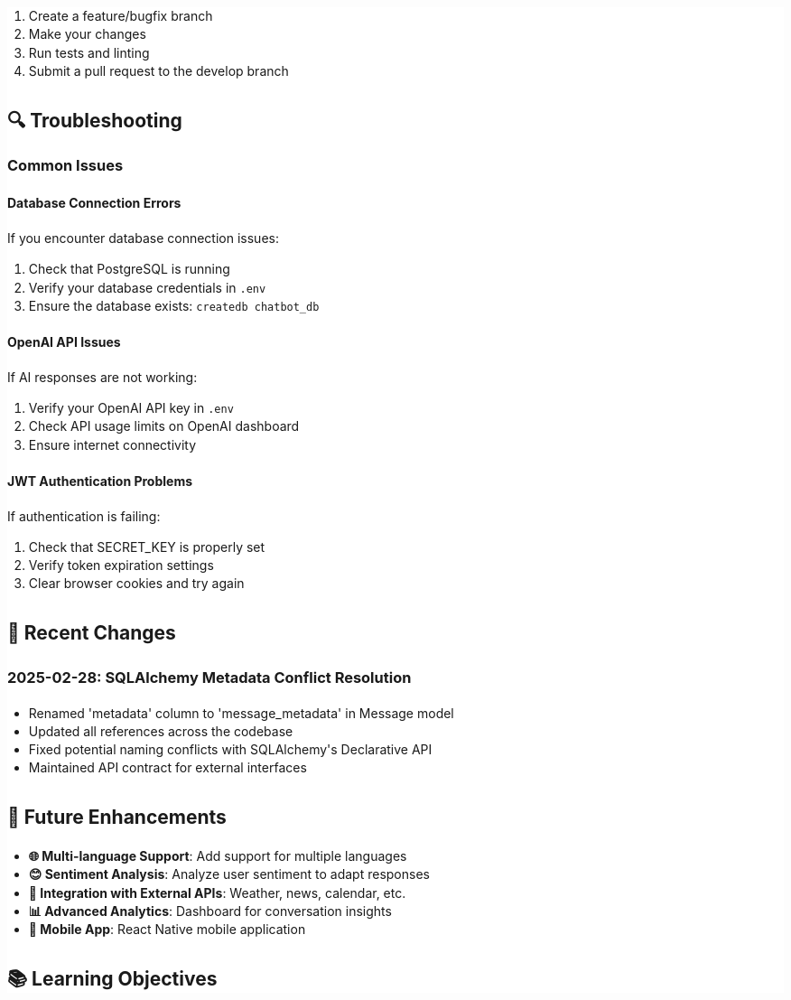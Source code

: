 1. Create a feature/bugfix branch
2. Make your changes
3. Run tests and linting
4. Submit a pull request to the develop branch

## 🔍 Troubleshooting

### Common Issues

#### Database Connection Errors

If you encounter database connection issues:

1. Check that PostgreSQL is running
2. Verify your database credentials in `.env`
3. Ensure the database exists: `createdb chatbot_db`

#### OpenAI API Issues

If AI responses are not working:

1. Verify your OpenAI API key in `.env`
2. Check API usage limits on OpenAI dashboard
3. Ensure internet connectivity

#### JWT Authentication Problems

If authentication is failing:

1. Check that SECRET_KEY is properly set
2. Verify token expiration settings
3. Clear browser cookies and try again

## 🚧 Recent Changes

### 2025-02-28: SQLAlchemy Metadata Conflict Resolution

- Renamed 'metadata' column to 'message_metadata' in Message model
- Updated all references across the codebase
- Fixed potential naming conflicts with SQLAlchemy's Declarative API
- Maintained API contract for external interfaces

## 🔮 Future Enhancements

- **🌐 Multi-language Support**: Add support for multiple languages
- **😊 Sentiment Analysis**: Analyze user sentiment to adapt responses
- **🔌 Integration with External APIs**: Weather, news, calendar, etc.
- **📊 Advanced Analytics**: Dashboard for conversation insights
- **📱 Mobile App**: React Native mobile application

## 📚 Learning Objectives
